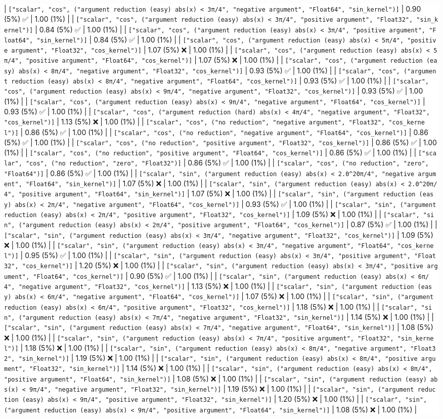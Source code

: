 | `["scalar", "cos", ("argument reduction (easy) abs(x) < 3π/4", "negative argument", "Float64", "sin_kernel")]` | 0.90 (5%) :white_check_mark: | 1.00 (1%)  |
| `["scalar", "cos", ("argument reduction (easy) abs(x) < 3π/4", "positive argument", "Float32", "sin_kernel")]` | 0.84 (5%) :white_check_mark: | 1.00 (1%)  |
| `["scalar", "cos", ("argument reduction (easy) abs(x) < 3π/4", "positive argument", "Float64", "sin_kernel")]` | 0.84 (5%) :white_check_mark: | 1.00 (1%)  |
| `["scalar", "cos", ("argument reduction (easy) abs(x) < 5π/4", "positive argument", "Float32", "cos_kernel")]` | 1.07 (5%) :x: | 1.00 (1%)  |
| `["scalar", "cos", ("argument reduction (easy) abs(x) < 5π/4", "positive argument", "Float64", "cos_kernel")]` | 1.07 (5%) :x: | 1.00 (1%)  |
| `["scalar", "cos", ("argument reduction (easy) abs(x) < 8π/4", "negative argument", "Float32", "cos_kernel")]` | 0.93 (5%) :white_check_mark: | 1.00 (1%)  |
| `["scalar", "cos", ("argument reduction (easy) abs(x) < 8π/4", "negative argument", "Float64", "cos_kernel")]` | 0.93 (5%) :white_check_mark: | 1.00 (1%)  |
| `["scalar", "cos", ("argument reduction (easy) abs(x) < 9π/4", "negative argument", "Float32", "cos_kernel")]` | 0.93 (5%) :white_check_mark: | 1.00 (1%)  |
| `["scalar", "cos", ("argument reduction (easy) abs(x) < 9π/4", "negative argument", "Float64", "cos_kernel")]` | 0.93 (5%) :white_check_mark: | 1.00 (1%)  |
| `["scalar", "cos", ("argument reduction (hard) abs(x) < 4π/4", "negative argument", "Float32", "cos_kernel")]` | 1.13 (5%) :x: | 1.00 (1%)  |
| `["scalar", "cos", ("no reduction", "negative argument", "Float32", "cos_kernel")]` | 0.86 (5%) :white_check_mark: | 1.00 (1%)  |
| `["scalar", "cos", ("no reduction", "negative argument", "Float64", "cos_kernel")]` | 0.86 (5%) :white_check_mark: | 1.00 (1%)  |
| `["scalar", "cos", ("no reduction", "positive argument", "Float32", "cos_kernel")]` | 0.86 (5%) :white_check_mark: | 1.00 (1%)  |
| `["scalar", "cos", ("no reduction", "positive argument", "Float64", "cos_kernel")]` | 0.86 (5%) :white_check_mark: | 1.00 (1%)  |
| `["scalar", "cos", ("no reduction", "zero", "Float32")]` | 0.86 (5%) :white_check_mark: | 1.00 (1%)  |
| `["scalar", "cos", ("no reduction", "zero", "Float64")]` | 0.86 (5%) :white_check_mark: | 1.00 (1%)  |
| `["scalar", "sin", ("argument reduction (easy) abs(x) < 2.0^20π/4", "negative argument", "Float64", "sin_kernel")]` | 1.07 (5%) :x: | 1.00 (1%)  |
| `["scalar", "sin", ("argument reduction (easy) abs(x) < 2.0^20π/4", "positive argument", "Float64", "sin_kernel")]` | 1.07 (5%) :x: | 1.00 (1%)  |
| `["scalar", "sin", ("argument reduction (easy) abs(x) < 2π/4", "negative argument", "Float64", "cos_kernel")]` | 0.93 (5%) :white_check_mark: | 1.00 (1%)  |
| `["scalar", "sin", ("argument reduction (easy) abs(x) < 2π/4", "positive argument", "Float32", "cos_kernel")]` | 1.09 (5%) :x: | 1.00 (1%)  |
| `["scalar", "sin", ("argument reduction (easy) abs(x) < 2π/4", "positive argument", "Float64", "cos_kernel")]` | 0.87 (5%) :white_check_mark: | 1.00 (1%)  |
| `["scalar", "sin", ("argument reduction (easy) abs(x) < 3π/4", "negative argument", "Float32", "cos_kernel")]` | 1.09 (5%) :x: | 1.00 (1%)  |
| `["scalar", "sin", ("argument reduction (easy) abs(x) < 3π/4", "negative argument", "Float64", "cos_kernel")]` | 0.95 (5%) :white_check_mark: | 1.00 (1%)  |
| `["scalar", "sin", ("argument reduction (easy) abs(x) < 3π/4", "positive argument", "Float32", "cos_kernel")]` | 1.20 (5%) :x: | 1.00 (1%)  |
| `["scalar", "sin", ("argument reduction (easy) abs(x) < 3π/4", "positive argument", "Float64", "cos_kernel")]` | 0.90 (5%) :white_check_mark: | 1.00 (1%)  |
| `["scalar", "sin", ("argument reduction (easy) abs(x) < 6π/4", "negative argument", "Float32", "cos_kernel")]` | 1.13 (5%) :x: | 1.00 (1%)  |
| `["scalar", "sin", ("argument reduction (easy) abs(x) < 6π/4", "negative argument", "Float64", "cos_kernel")]` | 1.07 (5%) :x: | 1.00 (1%)  |
| `["scalar", "sin", ("argument reduction (easy) abs(x) < 6π/4", "positive argument", "Float32", "cos_kernel")]` | 1.18 (5%) :x: | 1.00 (1%)  |
| `["scalar", "sin", ("argument reduction (easy) abs(x) < 7π/4", "negative argument", "Float32", "sin_kernel")]` | 1.14 (5%) :x: | 1.00 (1%)  |
| `["scalar", "sin", ("argument reduction (easy) abs(x) < 7π/4", "negative argument", "Float64", "sin_kernel")]` | 1.08 (5%) :x: | 1.00 (1%)  |
| `["scalar", "sin", ("argument reduction (easy) abs(x) < 7π/4", "positive argument", "Float32", "sin_kernel")]` | 1.18 (5%) :x: | 1.00 (1%)  |
| `["scalar", "sin", ("argument reduction (easy) abs(x) < 8π/4", "negative argument", "Float32", "sin_kernel")]` | 1.19 (5%) :x: | 1.00 (1%)  |
| `["scalar", "sin", ("argument reduction (easy) abs(x) < 8π/4", "positive argument", "Float32", "sin_kernel")]` | 1.14 (5%) :x: | 1.00 (1%)  |
| `["scalar", "sin", ("argument reduction (easy) abs(x) < 8π/4", "positive argument", "Float64", "sin_kernel")]` | 1.08 (5%) :x: | 1.00 (1%)  |
| `["scalar", "sin", ("argument reduction (easy) abs(x) < 9π/4", "negative argument", "Float32", "sin_kernel")]` | 1.19 (5%) :x: | 1.00 (1%)  |
| `["scalar", "sin", ("argument reduction (easy) abs(x) < 9π/4", "positive argument", "Float32", "sin_kernel")]` | 1.20 (5%) :x: | 1.00 (1%)  |
| `["scalar", "sin", ("argument reduction (easy) abs(x) < 9π/4", "positive argument", "Float64", "sin_kernel")]` | 1.08 (5%) :x: | 1.00 (1%)  |
